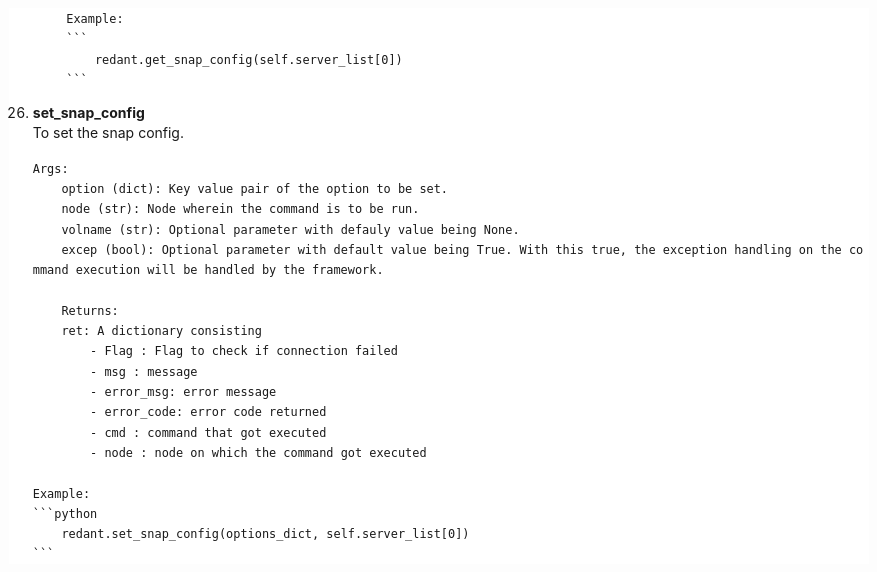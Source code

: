             Example:
            ```
                redant.get_snap_config(self.server_list[0])
            ```

26) **set_snap_config**<br>
		To set the snap config.
		
		Args:
			option (dict): Key value pair of the option to be set.
			node (str): Node wherein the command is to be run.
			volname (str): Optional parameter with defauly value being None.
			excep (bool): Optional parameter with default value being True. With this true, the exception handling on the command execution will be handled by the framework.
			
			Returns:
            ret: A dictionary consisting
                - Flag : Flag to check if connection failed
                - msg : message
                - error_msg: error message
                - error_code: error code returned
                - cmd : command that got executed
                - node : node on which the command got executed
                
        Example:
        ```python
            redant.set_snap_config(options_dict, self.server_list[0])
        ```
